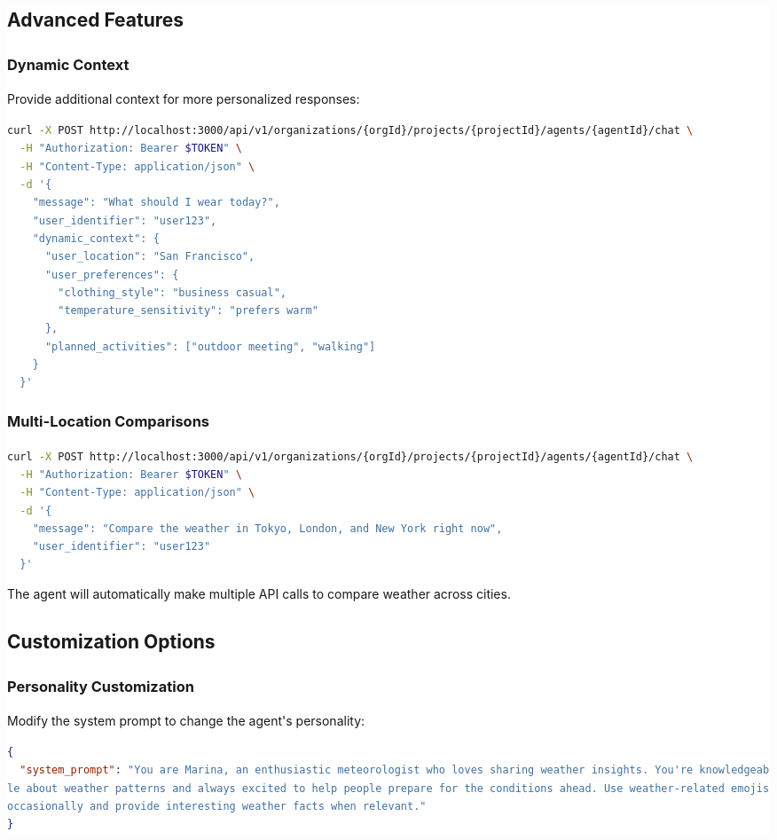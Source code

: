 ## Advanced Features

### Dynamic Context

Provide additional context for more personalized responses:

```bash
curl -X POST http://localhost:3000/api/v1/organizations/{orgId}/projects/{projectId}/agents/{agentId}/chat \
  -H "Authorization: Bearer $TOKEN" \
  -H "Content-Type: application/json" \
  -d '{
    "message": "What should I wear today?",
    "user_identifier": "user123",
    "dynamic_context": {
      "user_location": "San Francisco",
      "user_preferences": {
        "clothing_style": "business casual",
        "temperature_sensitivity": "prefers warm"
      },
      "planned_activities": ["outdoor meeting", "walking"]
    }
  }'
```

### Multi-Location Comparisons

```bash
curl -X POST http://localhost:3000/api/v1/organizations/{orgId}/projects/{projectId}/agents/{agentId}/chat \
  -H "Authorization: Bearer $TOKEN" \
  -H "Content-Type: application/json" \
  -d '{
    "message": "Compare the weather in Tokyo, London, and New York right now",
    "user_identifier": "user123"
  }'
```

The agent will automatically make multiple API calls to compare weather across cities.

## Customization Options

### Personality Customization

Modify the system prompt to change the agent's personality:

```json
{
  "system_prompt": "You are Marina, an enthusiastic meteorologist who loves sharing weather insights. You're knowledgeable about weather patterns and always excited to help people prepare for the conditions ahead. Use weather-related emojis occasionally and provide interesting weather facts when relevant."
}
```
